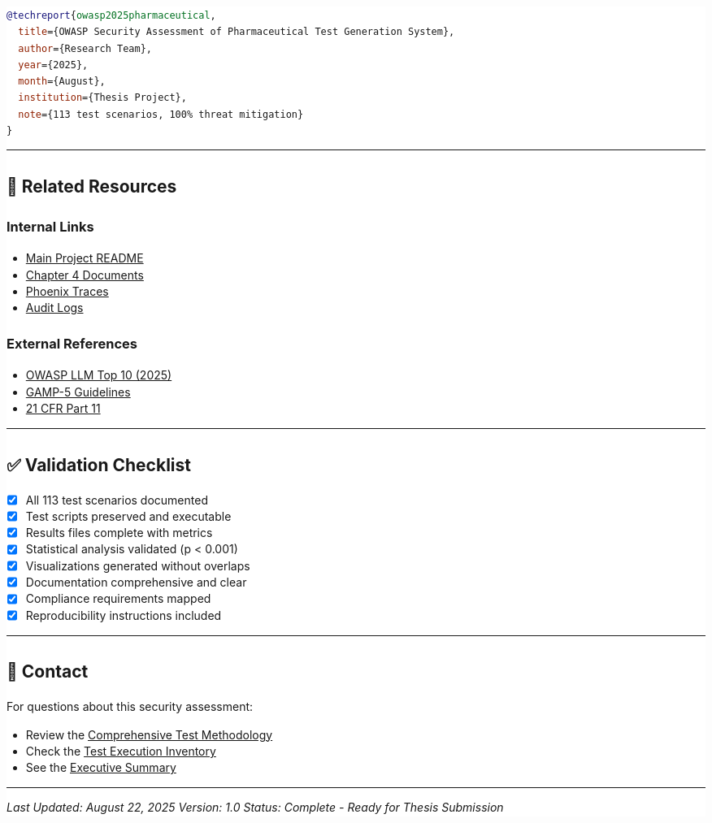 ```bibtex
@techreport{owasp2025pharmaceutical,
  title={OWASP Security Assessment of Pharmaceutical Test Generation System},
  author={Research Team},
  year={2025},
  month={August},
  institution={Thesis Project},
  note={113 test scenarios, 100% threat mitigation}
}
```

---

## 🔗 Related Resources

### Internal Links
- [Main Project README](../../../README.md)
- [Chapter 4 Documents](../../05_THESIS_DOCUMENTS/chapter_4/)
- [Phoenix Traces](../../../logs/traces/)
- [Audit Logs](../../../logs/audit/)

### External References
- [OWASP LLM Top 10 (2025)](https://owasp.org/www-project-top-10-for-large-language-model-applications/)
- [GAMP-5 Guidelines](https://ispe.org/publications/guidance-documents/gamp-5)
- [21 CFR Part 11](https://www.fda.gov/regulatory-information/search-fda-guidance-documents/part-11-electronic-records-electronic-signatures-scope-and-application)

---

## ✅ Validation Checklist

- [x] All 113 test scenarios documented
- [x] Test scripts preserved and executable
- [x] Results files complete with metrics
- [x] Statistical analysis validated (p < 0.001)
- [x] Visualizations generated without overlaps
- [x] Documentation comprehensive and clear
- [x] Compliance requirements mapped
- [x] Reproducibility instructions included

---

## 📧 Contact

For questions about this security assessment:
- Review the [Comprehensive Test Methodology](documentation/COMPREHENSIVE_TEST_METHODOLOGY.md)
- Check the [Test Execution Inventory](documentation/TEST_EXECUTION_INVENTORY.md)
- See the [Executive Summary](documentation/OWASP_SECURITY_TEST_RESULTS_SUMMARY.md)

---

*Last Updated: August 22, 2025*
*Version: 1.0*
*Status: Complete - Ready for Thesis Submission*